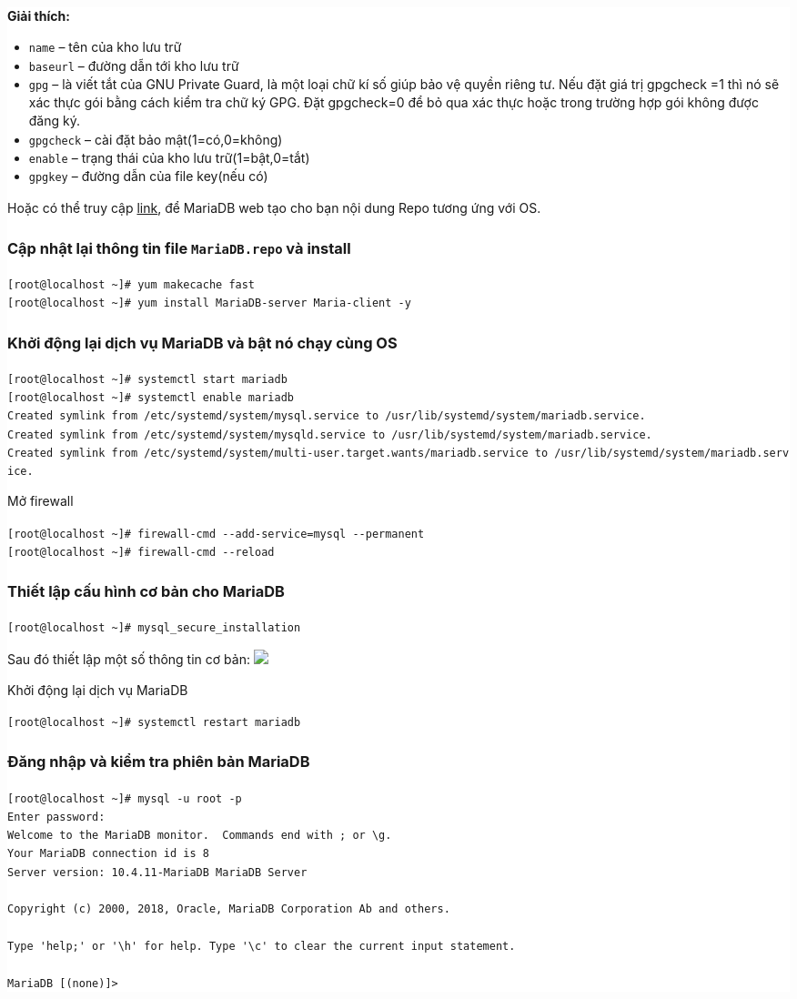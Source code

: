 **Giải thích:**
- `name` – tên của kho lưu trữ
- `baseurl` – đường dẫn tới kho lưu trữ
- `gpg` – là viết tắt của GNU Private Guard, là một loại chữ kí số giúp bảo vệ quyền riêng tư. Nếu đặt giá trị gpgcheck =1 thì nó sẽ xác thực gói bằng cách kiểm tra chữ ký GPG. Đặt gpgcheck=0 để bỏ qua xác thực hoặc trong trường hợp gói không được đăng ký.
- `gpgcheck` – cài đặt bảo mật(1=có,0=không)
- `enable` – trạng thái của kho lưu trữ(1=bật,0=tắt)
- `gpgkey` – đường dẫn của file key(nếu có)

Hoặc có thể truy cập [link](https://downloads.mariadb.org/mariadb/repositories/), để MariaDB web tạo cho bạn nội dung Repo tương ứng với OS.

### Cập nhật lại thông tin file `MariaDB.repo` và install

```
[root@localhost ~]# yum makecache fast
[root@localhost ~]# yum install MariaDB-server Maria-client -y
```

### Khởi động lại dịch vụ MariaDB và bật nó chạy cùng OS
```
[root@localhost ~]# systemctl start mariadb
[root@localhost ~]# systemctl enable mariadb
Created symlink from /etc/systemd/system/mysql.service to /usr/lib/systemd/system/mariadb.service.
Created symlink from /etc/systemd/system/mysqld.service to /usr/lib/systemd/system/mariadb.service.
Created symlink from /etc/systemd/system/multi-user.target.wants/mariadb.service to /usr/lib/systemd/system/mariadb.service.
```

Mở firewall 
```
[root@localhost ~]# firewall-cmd --add-service=mysql --permanent
[root@localhost ~]# firewall-cmd --reload
```

### Thiết lập cấu hình cơ bản cho MariaDB
```
[root@localhost ~]# mysql_secure_installation
```
Sau đó thiết lập một số thông tin cơ bản:
<img src = "https://i.imgur.com/B6PT84g.png">

Khởi động lại dịch vụ MariaDB
```
[root@localhost ~]# systemctl restart mariadb
```

### Đăng nhập và kiểm tra phiên bản MariaDB
```
[root@localhost ~]# mysql -u root -p
Enter password:
Welcome to the MariaDB monitor.  Commands end with ; or \g.
Your MariaDB connection id is 8
Server version: 10.4.11-MariaDB MariaDB Server

Copyright (c) 2000, 2018, Oracle, MariaDB Corporation Ab and others.

Type 'help;' or '\h' for help. Type '\c' to clear the current input statement.

MariaDB [(none)]> 
```
